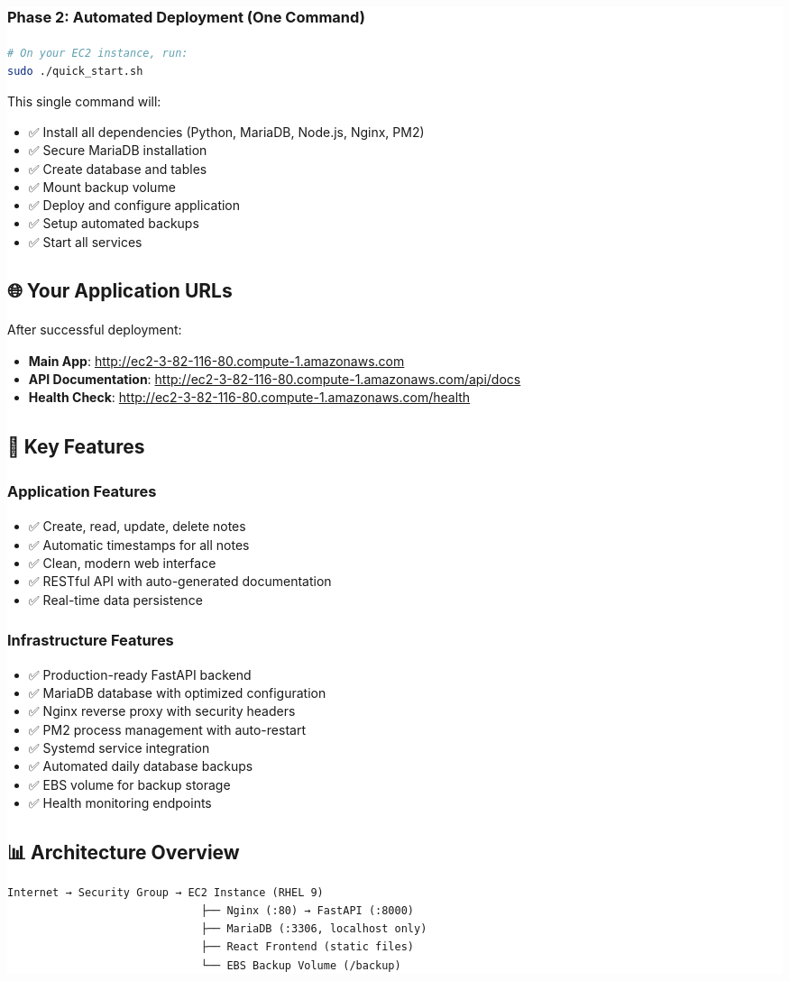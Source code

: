 ### Phase 2: Automated Deployment (One Command)
```bash
# On your EC2 instance, run:
sudo ./quick_start.sh
```

This single command will:
- ✅ Install all dependencies (Python, MariaDB, Node.js, Nginx, PM2)
- ✅ Secure MariaDB installation
- ✅ Create database and tables
- ✅ Mount backup volume
- ✅ Deploy and configure application
- ✅ Setup automated backups
- ✅ Start all services

## 🌐 Your Application URLs

After successful deployment:
- **Main App**: http://ec2-3-82-116-80.compute-1.amazonaws.com
- **API Documentation**: http://ec2-3-82-116-80.compute-1.amazonaws.com/api/docs
- **Health Check**: http://ec2-3-82-116-80.compute-1.amazonaws.com/health

## 🔧 Key Features

### Application Features
- ✅ Create, read, update, delete notes
- ✅ Automatic timestamps for all notes
- ✅ Clean, modern web interface
- ✅ RESTful API with auto-generated documentation
- ✅ Real-time data persistence

### Infrastructure Features
- ✅ Production-ready FastAPI backend
- ✅ MariaDB database with optimized configuration
- ✅ Nginx reverse proxy with security headers
- ✅ PM2 process management with auto-restart
- ✅ Systemd service integration
- ✅ Automated daily database backups
- ✅ EBS volume for backup storage
- ✅ Health monitoring endpoints

## 📊 Architecture Overview

```
Internet → Security Group → EC2 Instance (RHEL 9)
                              ├── Nginx (:80) → FastAPI (:8000)
                              ├── MariaDB (:3306, localhost only)
                              ├── React Frontend (static files)
                              └── EBS Backup Volume (/backup)
```

